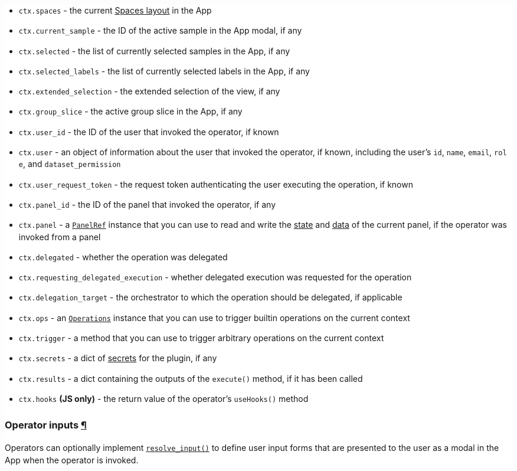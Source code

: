 - `ctx.spaces` \- the current [Spaces layout](../fiftyone_concepts/app.md#app-spaces) in the App

- `ctx.current_sample` \- the ID of the active sample in the App modal, if any

- `ctx.selected` \- the list of currently selected samples in the App, if any

- `ctx.selected_labels` \- the list of currently selected labels in the App,
if any

- `ctx.extended_selection` \- the extended selection of the view, if any

- `ctx.group_slice` \- the active group slice in the App, if any

- `ctx.user_id` \- the ID of the user that invoked the operator, if known

- `ctx.user` \- an object of information about the user that invoked the
operator, if known, including the user’s `id`, `name`, `email`, `role`, and
`dataset_permission`

- `ctx.user_request_token` \- the request token authenticating the user
executing the operation, if known

- `ctx.panel_id` \- the ID of the panel that invoked the operator, if any

- `ctx.panel` \- a [`PanelRef`](../api/fiftyone.operators.panel.html#fiftyone.operators.panel.PanelRef "fiftyone.operators.panel.PanelRef")
instance that you can use to read and write the [state](#panel-state)
and [data](#panel-data) of the current panel, if the operator was
invoked from a panel

- `ctx.delegated` \- whether the operation was delegated

- `ctx.requesting_delegated_execution` \- whether delegated execution was
requested for the operation

- `ctx.delegation_target` \- the orchestrator to which the operation should be
delegated, if applicable

- `ctx.ops` \- an
[`Operations`](../api/fiftyone.operators.operations.html#fiftyone.operators.operations.Operations "fiftyone.operators.operations.Operations") instance
that you can use to trigger builtin operations on the current context

- `ctx.trigger` \- a method that you can use to trigger arbitrary operations
on the current context

- `ctx.secrets` \- a dict of [secrets](#operator-secrets) for the plugin,
if any

- `ctx.results` \- a dict containing the outputs of the `execute()` method, if
it has been called

- `ctx.hooks` **(JS only)** \- the return value of the operator’s `useHooks()`
method


### Operator inputs [¶](\#operator-inputs "Permalink to this headline")

Operators can optionally implement
[`resolve_input()`](../api/fiftyone.operators.operator.html#fiftyone.operators.operator.Operator.resolve_input "fiftyone.operators.operator.Operator.resolve_input")
to define user input forms that are presented to the user as a modal in the App
when the operator is invoked.
